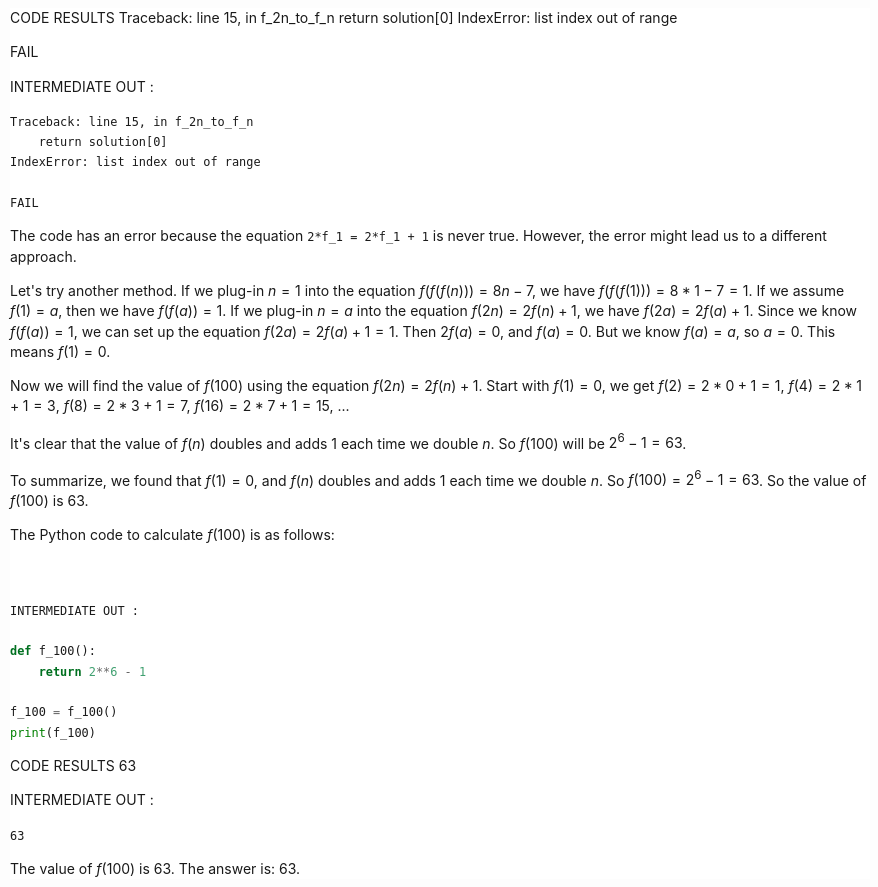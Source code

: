 ```python
```

CODE RESULTS Traceback: line 15, in f_2n_to_f_n
    return solution[0]
IndexError: list index out of range

FAIL


INTERMEDIATE OUT :
```output
Traceback: line 15, in f_2n_to_f_n
    return solution[0]
IndexError: list index out of range

FAIL

```
The code has an error because the equation `2*f_1 = 2*f_1 + 1` is never true. However, the error might lead us to a different approach. 

Let's try another method. If we plug-in $n=1$ into the equation $f(f(f(n)))=8n-7$, we have $f(f(f(1)))=8*1-7=1$. If we assume $f(1)=a$, then we have $f(f(a))=1$. If we plug-in $n=a$ into the equation $f(2n)=2f(n)+1$, we have $f(2a)=2f(a)+1$. Since we know $f(f(a))=1$, we can set up the equation $f(2a)=2f(a)+1=1$. Then $2f(a)=0$, and $f(a)=0$. But we know $f(a)=a$, so $a=0$. This means $f(1)=0$.

Now we will find the value of $f(100)$ using the equation $f(2n)=2f(n)+1$. Start with $f(1)=0$, we get $f(2)=2*0+1=1$, $f(4)=2*1+1=3$, $f(8)=2*3+1=7$, $f(16)=2*7+1=15$, ...

It's clear that the value of $f(n)$ doubles and adds 1 each time we double $n$. So $f(100)$ will be $2^{6}-1=63$.

To summarize, we found that $f(1)=0$, and $f(n)$ doubles and adds 1 each time we double $n$. So $f(100)=2^{6}-1=63$. So the value of $f(100)$ is 63.

The Python code to calculate $f(100)$ is as follows:

```python


INTERMEDIATE OUT :

def f_100():
    return 2**6 - 1

f_100 = f_100()
print(f_100)
```

CODE RESULTS 63

INTERMEDIATE OUT :
```output
63
```
The value of $f(100)$ is 63.
The answer is: $63$.
